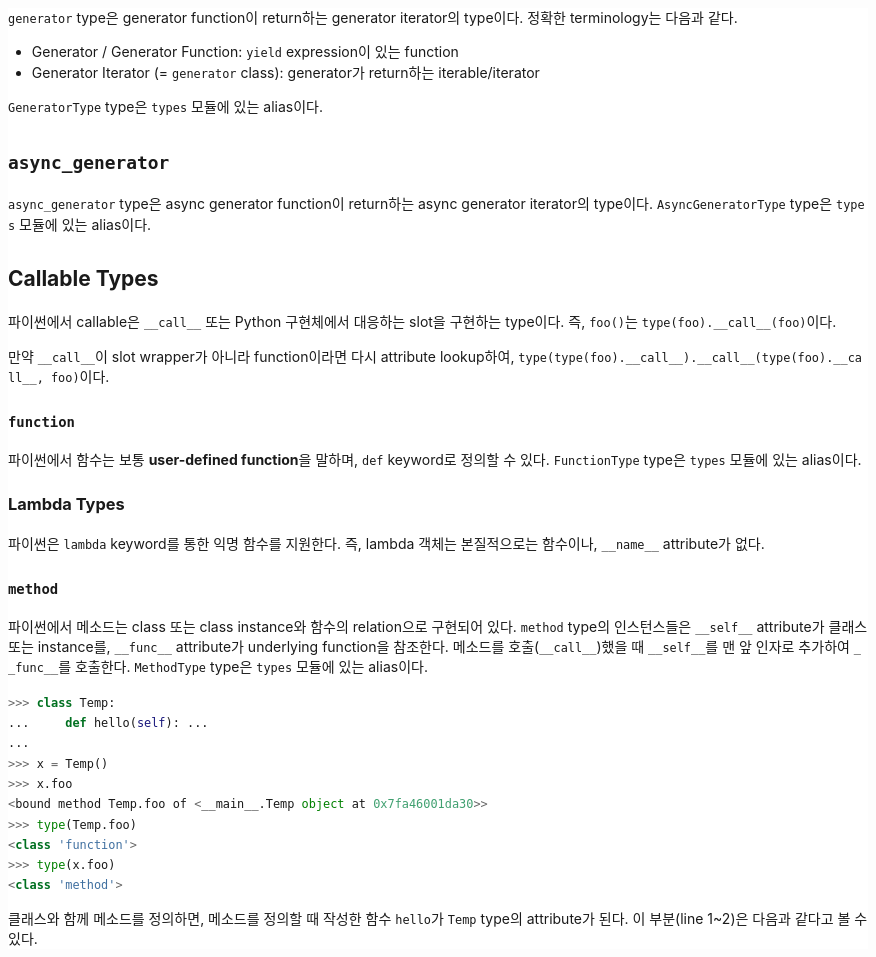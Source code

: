 `generator` type은 generator function이 return하는 generator iterator의 type이다.
정확한 terminology는 다음과 같다.

* Generator / Generator Function: `yield` expression이 있는 function
* Generator Iterator (= `generator` class): generator가 return하는 iterable/iterator

`GeneratorType` type은 `types` 모듈에 있는 alias이다.

## `async_generator`

`async_generator` type은 async generator function이 return하는 async generator iterator의 type이다.
`AsyncGeneratorType` type은 `types` 모듈에 있는 alias이다.

## Callable Types

파이썬에서 callable은 `__call__` 또는 Python 구현체에서 대응하는 slot을 구현하는 type이다.
즉, `foo()`는 `type(foo).__call__(foo)`이다.

만약 `__call__`이 slot wrapper가 아니라 function이라면 다시 attribute lookup하여,
`type(type(foo).__call__).__call__(type(foo).__call__, foo)`이다.

### `function`

파이썬에서 함수는 보통 **user-defined function**을 말하며,
`def` keyword로 정의할 수 있다.
`FunctionType` type은 `types` 모듈에 있는 alias이다.

### Lambda Types

파이썬은 `lambda` keyword를 통한 익명 함수를 지원한다.
즉, lambda 객체는 본질적으로는 함수이나, `__name__` attribute가 없다.

### `method`

파이썬에서 메소드는 class 또는 class instance와 함수의 relation으로 구현되어 있다.
`method` type의 인스턴스들은 `__self__` attribute가 클래스 또는 instance를,
`__func__` attribute가 underlying function을 참조한다.
메소드를 호출(`__call__`)했을 때 `__self__`를 맨 앞 인자로 추가하여 `__func__`를 호출한다.
`MethodType` type은 `types` 모듈에 있는 alias이다.

```py
>>> class Temp:
...     def hello(self): ...
...
>>> x = Temp()
>>> x.foo
<bound method Temp.foo of <__main__.Temp object at 0x7fa46001da30>>
>>> type(Temp.foo)
<class 'function'>
>>> type(x.foo)
<class 'method'>
```

클래스와 함께 메소드를 정의하면, 메소드를 정의할 때 작성한 함수 `hello`가 `Temp` type의 attribute가 된다. 이 부분(line 1~2)은 다음과 같다고 볼 수 있다.
